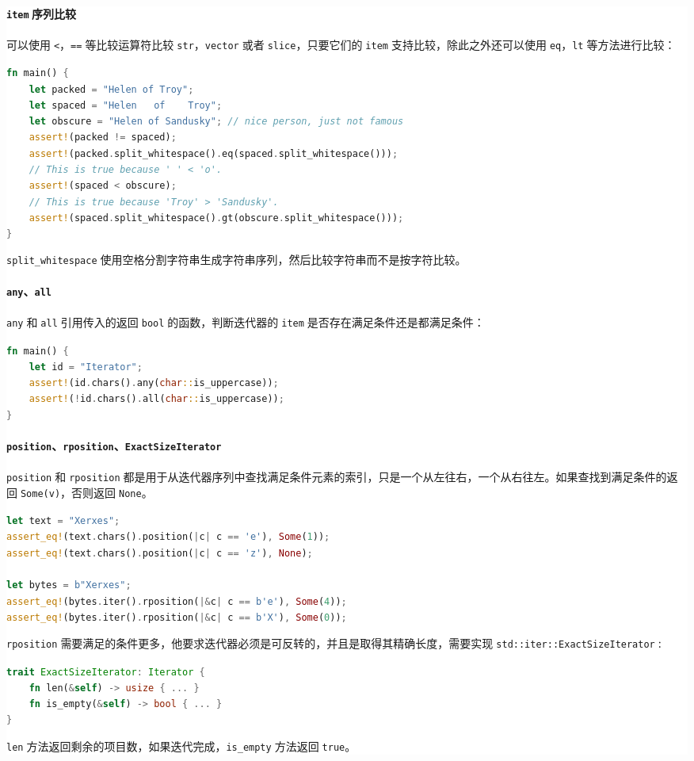 #### `item` 序列比较

可以使用 `<`，`==` 等比较运算符比较 `str`，`vector` 或者 `slice`，只要它们的 `item` 支持比较，除此之外还可以使用 `eq`，`lt` 等方法进行比较：

```rust
fn main() {
    let packed = "Helen of Troy";
    let spaced = "Helen   of    Troy";
    let obscure = "Helen of Sandusky"; // nice person, just not famous
    assert!(packed != spaced);
    assert!(packed.split_whitespace().eq(spaced.split_whitespace()));
    // This is true because ' ' < 'o'.
    assert!(spaced < obscure);
    // This is true because 'Troy' > 'Sandusky'.
    assert!(spaced.split_whitespace().gt(obscure.split_whitespace()));
}
```

`split_whitespace` 使用空格分割字符串生成字符串序列，然后比较字符串而不是按字符比较。

#### `any`、`all`

`any` 和 `all` 引用传入的返回 `bool` 的函数，判断迭代器的 `item` 是否存在满足条件还是都满足条件：

```rust
fn main() {
    let id = "Iterator";
    assert!(id.chars().any(char::is_uppercase));
    assert!(!id.chars().all(char::is_uppercase));
}
```

#### `position`、`rposition`、`ExactSizeIterator`

`position` 和 `rposition` 都是用于从迭代器序列中查找满足条件元素的索引，只是一个从左往右，一个从右往左。如果查找到满足条件的返回 `Some(v)`，否则返回 `None`。

```rust
let text = "Xerxes";
assert_eq!(text.chars().position(|c| c == 'e'), Some(1));
assert_eq!(text.chars().position(|c| c == 'z'), None);

let bytes = b"Xerxes";
assert_eq!(bytes.iter().rposition(|&c| c == b'e'), Some(4));
assert_eq!(bytes.iter().rposition(|&c| c == b'X'), Some(0));
```

`rposition` 需要满足的条件更多，他要求迭代器必须是可反转的，并且是取得其精确长度，需要实现 `std::iter::ExactSizeIterator` :

```rust
trait ExactSizeIterator: Iterator {
    fn len(&self) -> usize { ... }
    fn is_empty(&self) -> bool { ... }
}
```

`len` 方法返回剩余的项目数，如果迭代完成，`is_empty` 方法返回 `true`。
